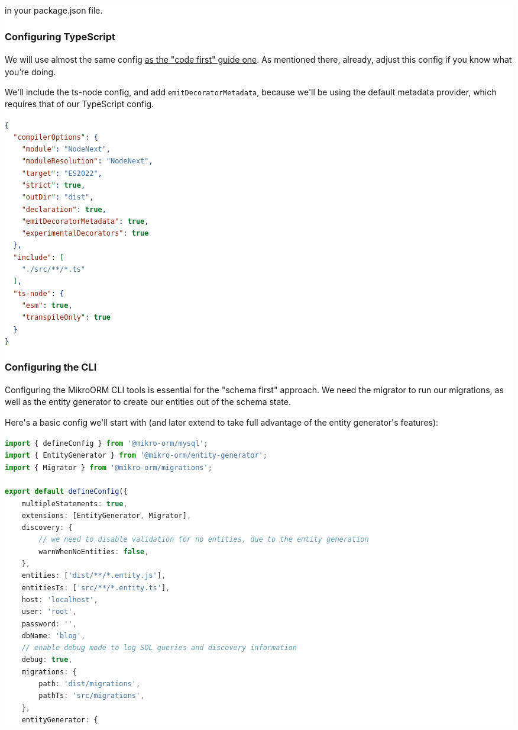 in your package.json file.

### Configuring TypeScript

We will use almost the same config [as the "code first" guide one](./guide/01-first-entity.md#configuring-typescript). As mentioned there, already, adjust this config if you know what you’re doing.

We'll include the ts-node config, and add `emitDecoratorMetadata`, because we'll be using the default metadata provider, which requires that of our TypeScript config.

```json title='tsconfig.json'
{
  "compilerOptions": {
    "module": "NodeNext",
    "moduleResolution": "NodeNext",
    "target": "ES2022",
    "strict": true,
    "outDir": "dist",
    "declaration": true,
    "emitDecoratorMetadata": true,
    "experimentalDecorators": true
  },
  "include": [
    "./src/**/*.ts"
  ],
  "ts-node": {
    "esm": true,
    "transpileOnly": true
  }
}
```

### Configuring the CLI

Configuring the MikroORM CLI tools is essential for the "schema first" approach.  We need the migrator to run our migrations, as well as the entity generator to create our entities out of the schema state.

Here's a basic config we'll start with (and later extend to take full advantage of the entity generator's features):

```ts title='src/mikro-orm.config.ts'
import { defineConfig } from '@mikro-orm/mysql';
import { EntityGenerator } from '@mikro-orm/entity-generator';
import { Migrator } from '@mikro-orm/migrations';

export default defineConfig({
    multipleStatements: true,
    extensions: [EntityGenerator, Migrator],
    discovery: {
        // we need to disable validation for no entities, due to the entity generation
        warnWhenNoEntities: false,
    },
    entities: ['dist/**/*.entity.js'],
    entitiesTs: ['src/**/*.entity.ts'],
    host: 'localhost',
    user: 'root',
    password: '',
    dbName: 'blog',
    // enable debug mode to log SQL queries and discovery information
    debug: true,
    migrations: {
        path: 'dist/migrations',
        pathTs: 'src/migrations',
    },
    entityGenerator: {
```